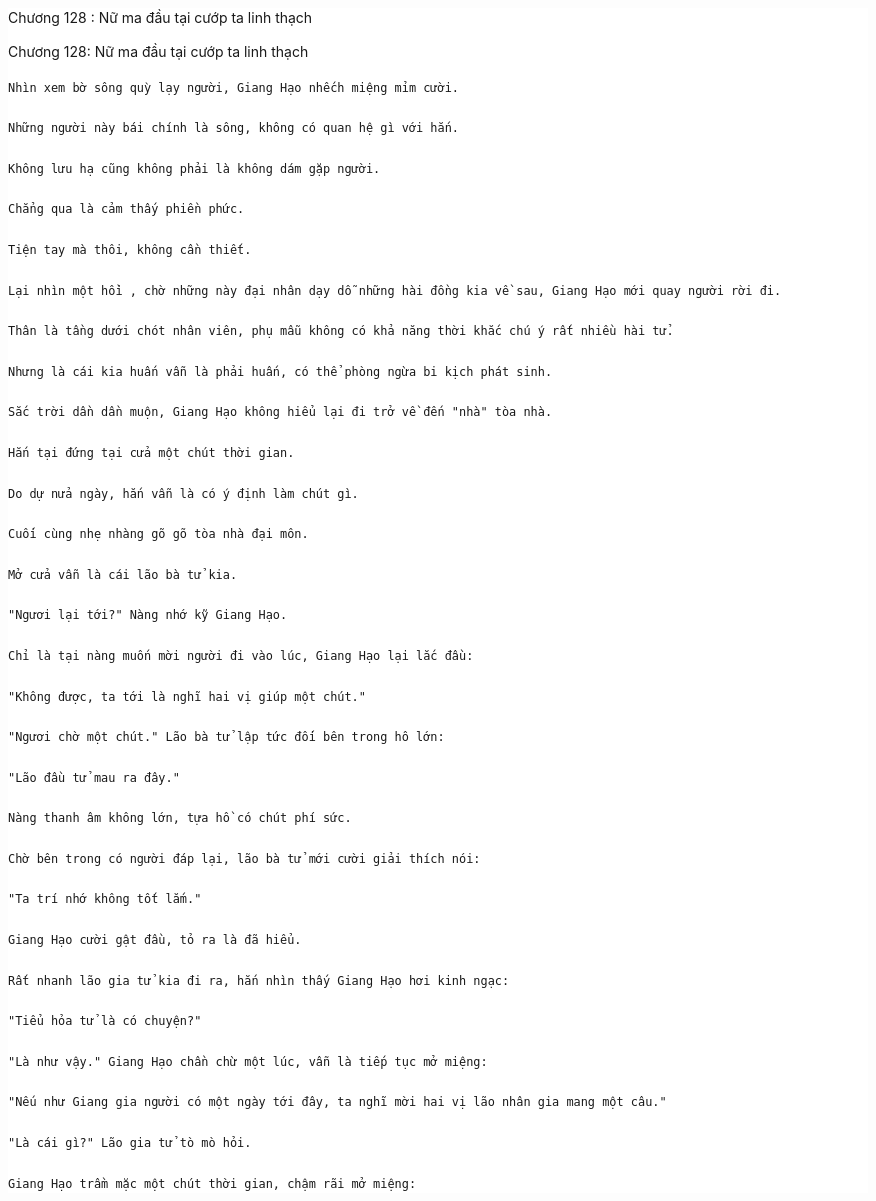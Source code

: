




Chương 128 : Nữ ma đầu tại cướp ta linh thạch


Chương 128: Nữ ma đầu tại cướp ta linh thạch

	Nhìn xem bờ sông quỳ lạy người, Giang Hạo nhếch miệng mỉm cười.

	Những người này bái chính là sông, không có quan hệ gì với hắn.

	Không lưu hạ cũng không phải là không dám gặp người.

	Chẳng qua là cảm thấy phiền phức.

	Tiện tay mà thôi, không cần thiết.

	Lại nhìn một hồi , chờ những này đại nhân dạy dỗ những hài đồng kia về sau, Giang Hạo mới quay người rời đi.

	Thân là tầng dưới chót nhân viên, phụ mẫu không có khả năng thời khắc chú ý rất nhiều hài tử.

	Nhưng là cái kia huấn vẫn là phải huấn, có thể phòng ngừa bi kịch phát sinh.

	Sắc trời dần dần muộn, Giang Hạo không hiểu lại đi trở về đến "nhà" tòa nhà.

	Hắn tại đứng tại cửa một chút thời gian.

	Do dự nửa ngày, hắn vẫn là có ý định làm chút gì.

	Cuối cùng nhẹ nhàng gõ gõ tòa nhà đại môn.

	Mở cửa vẫn là cái lão bà tử kia.

	"Ngươi lại tới?" Nàng nhớ kỹ Giang Hạo.

	Chỉ là tại nàng muốn mời người đi vào lúc, Giang Hạo lại lắc đầu:

	"Không được, ta tới là nghĩ hai vị giúp một chút."

	"Ngươi chờ một chút." Lão bà tử lập tức đối bên trong hô lớn:

	"Lão đầu tử mau ra đây."

	Nàng thanh âm không lớn, tựa hồ có chút phí sức.

	Chờ bên trong có người đáp lại, lão bà tử mới cười giải thích nói:

	"Ta trí nhớ không tốt lắm."

	Giang Hạo cười gật đầu, tỏ ra là đã hiểu.

	Rất nhanh lão gia tử kia đi ra, hắn nhìn thấy Giang Hạo hơi kinh ngạc:

	"Tiểu hỏa tử là có chuyện?"

	"Là như vậy." Giang Hạo chần chừ một lúc, vẫn là tiếp tục mở miệng:

	"Nếu như Giang gia người có một ngày tới đây, ta nghĩ mời hai vị lão nhân gia mang một câu."

	"Là cái gì?" Lão gia tử tò mò hỏi.

	Giang Hạo trầm mặc một chút thời gian, chậm rãi mở miệng:
